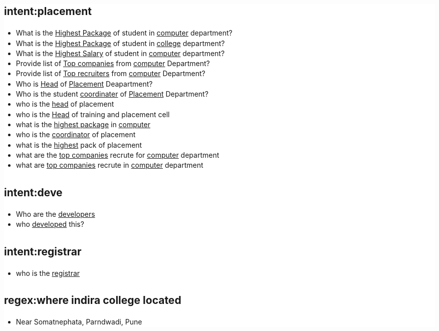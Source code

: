 
## intent:placement
- What is the [Highest Package](pack) of student in [computer](dept) department?
- What is the [Highest Package](pack) of student in [college](info) department?
- What is the [Highest Salary](pack) of student in [computer](dept) department?
- Provide list of [Top companies](name) from [computer](dept) Department?
- Provide list of [Top recruiters](name) from [computer](dept) Department?
- Who is [Head](name) of [Placement](dept) Deapartment?
- Who is the student [coordinater](name) of [Placement](dept) Department?
- who is the [head](name) of placement
- who is the [Head](name) of training and placement cell
- what is the [highest package](pack) in [computer](dept)
- who is the [coordinator](info) of placement
- what is the [highest](pack) pack of placement
- what are the [top companies](name) recrute for [computer](dept) department
- what are [top companies](name) recrute in [computer](dept) department

## intent:deve
- Who are the [developers](team)
- who [developed](team) this?

## intent:registrar
- who is the [registrar](name)

## regex:where indira college located
- Near Somatnephata, Parndwadi, Pune
